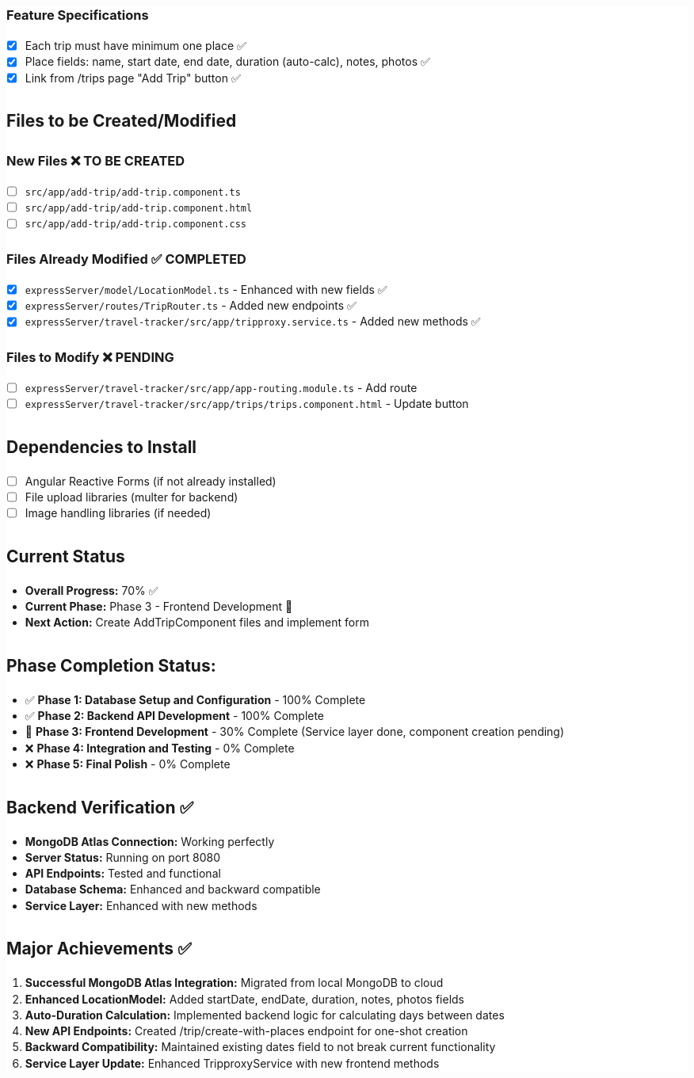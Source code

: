 ### Feature Specifications
- [x] Each trip must have minimum one place ✅
- [x] Place fields: name, start date, end date, duration (auto-calc), notes, photos ✅
- [x] Link from /trips page "Add Trip" button ✅

## Files to be Created/Modified

### New Files ❌ TO BE CREATED
- [ ] `src/app/add-trip/add-trip.component.ts`
- [ ] `src/app/add-trip/add-trip.component.html`
- [ ] `src/app/add-trip/add-trip.component.css`

### Files Already Modified ✅ COMPLETED
- [x] `expressServer/model/LocationModel.ts` - Enhanced with new fields ✅
- [x] `expressServer/routes/TripRouter.ts` - Added new endpoints ✅
- [x] `expressServer/travel-tracker/src/app/tripproxy.service.ts` - Added new methods ✅

### Files to Modify ❌ PENDING
- [ ] `expressServer/travel-tracker/src/app/app-routing.module.ts` - Add route
- [ ] `expressServer/travel-tracker/src/app/trips/trips.component.html` - Update button

## Dependencies to Install
- [ ] Angular Reactive Forms (if not already installed)
- [ ] File upload libraries (multer for backend)
- [ ] Image handling libraries (if needed)

## Current Status
- **Overall Progress:** 70% ✅
- **Current Phase:** Phase 3 - Frontend Development 🔄
- **Next Action:** Create AddTripComponent files and implement form

## Phase Completion Status:
- ✅ **Phase 1: Database Setup and Configuration** - 100% Complete
- ✅ **Phase 2: Backend API Development** - 100% Complete  
- 🔄 **Phase 3: Frontend Development** - 30% Complete (Service layer done, component creation pending)
- ❌ **Phase 4: Integration and Testing** - 0% Complete
- ❌ **Phase 5: Final Polish** - 0% Complete

## Backend Verification ✅
- **MongoDB Atlas Connection:** Working perfectly
- **Server Status:** Running on port 8080
- **API Endpoints:** Tested and functional
- **Database Schema:** Enhanced and backward compatible
- **Service Layer:** Enhanced with new methods

## Major Achievements ✅
1. **Successful MongoDB Atlas Integration:** Migrated from local MongoDB to cloud
2. **Enhanced LocationModel:** Added startDate, endDate, duration, notes, photos fields
3. **Auto-Duration Calculation:** Implemented backend logic for calculating days between dates
4. **New API Endpoints:** Created /trip/create-with-places endpoint for one-shot creation
5. **Backward Compatibility:** Maintained existing dates field to not break current functionality
6. **Service Layer Update:** Enhanced TripproxyService with new frontend methods
